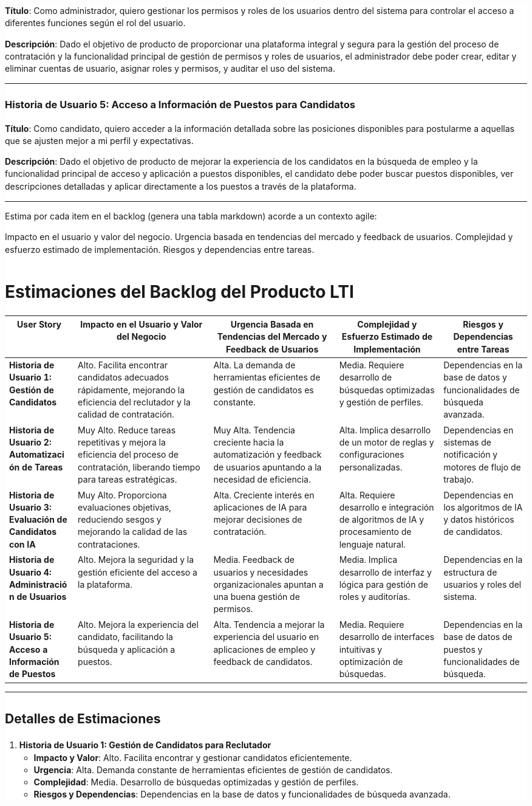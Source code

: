 **Título**: Como administrador, quiero gestionar los permisos y roles de los usuarios dentro del sistema para controlar el acceso a diferentes funciones según el rol del usuario.

**Descripción**: 
Dado el objetivo de producto de proporcionar una plataforma integral y segura para la gestión del proceso de contratación y la funcionalidad principal de gestión de permisos y roles de usuarios, el administrador debe poder crear, editar y eliminar cuentas de usuario, asignar roles y permisos, y auditar el uso del sistema.

---

### Historia de Usuario 5: Acceso a Información de Puestos para Candidatos

**Título**: Como candidato, quiero acceder a la información detallada sobre las posiciones disponibles para postularme a aquellas que se ajusten mejor a mi perfil y expectativas.

**Descripción**: 
Dado el objetivo de producto de mejorar la experiencia de los candidatos en la búsqueda de empleo y la funcionalidad principal de acceso y aplicación a puestos disponibles, el candidato debe poder buscar puestos disponibles, ver descripciones detalladas y aplicar directamente a los puestos a través de la plataforma.

---

Estima por cada item en el backlog (genera una tabla markdown) acorde a un contexto agile:

Impacto en el usuario y valor del negocio.
Urgencia basada en tendencias del mercado y feedback de usuarios.
Complejidad y esfuerzo estimado de implementación.
Riesgos y dependencias entre tareas.

# Estimaciones del Backlog del Producto LTI

| User Story                                               | Impacto en el Usuario y Valor del Negocio | Urgencia Basada en Tendencias del Mercado y Feedback de Usuarios | Complejidad y Esfuerzo Estimado de Implementación | Riesgos y Dependencias entre Tareas                                         |
|----------------------------------------------------------|------------------------------------------|-----------------------------------------------------------------|--------------------------------------------------|----------------------------------------------------------------------------|
| **Historia de Usuario 1: Gestión de Candidatos**         | Alto. Facilita encontrar candidatos adecuados rápidamente, mejorando la eficiencia del reclutador y la calidad de contratación. | Alta. La demanda de herramientas eficientes de gestión de candidatos es constante. | Media. Requiere desarrollo de búsquedas optimizadas y gestión de perfiles. | Dependencias en la base de datos y funcionalidades de búsqueda avanzada.    |
| **Historia de Usuario 2: Automatización de Tareas**      | Muy Alto. Reduce tareas repetitivas y mejora la eficiencia del proceso de contratación, liberando tiempo para tareas estratégicas. | Muy Alta. Tendencia creciente hacia la automatización y feedback de usuarios apuntando a la necesidad de eficiencia. | Alta. Implica desarrollo de un motor de reglas y configuraciones personalizadas. | Dependencias en sistemas de notificación y motores de flujo de trabajo.     |
| **Historia de Usuario 3: Evaluación de Candidatos con IA** | Muy Alto. Proporciona evaluaciones objetivas, reduciendo sesgos y mejorando la calidad de las contrataciones. | Alta. Creciente interés en aplicaciones de IA para mejorar decisiones de contratación. | Alta. Requiere desarrollo e integración de algoritmos de IA y procesamiento de lenguaje natural. | Dependencias en los algoritmos de IA y datos históricos de candidatos.      |
| **Historia de Usuario 4: Administración de Usuarios**    | Alto. Mejora la seguridad y la gestión eficiente del acceso a la plataforma. | Media. Feedback de usuarios y necesidades organizacionales apuntan a una buena gestión de permisos. | Media. Implica desarrollo de interfaz y lógica para gestión de roles y auditorías. | Dependencias en la estructura de usuarios y roles del sistema.              |
| **Historia de Usuario 5: Acceso a Información de Puestos** | Alto. Mejora la experiencia del candidato, facilitando la búsqueda y aplicación a puestos. | Alta. Tendencia a mejorar la experiencia del usuario en aplicaciones de empleo y feedback de candidatos. | Media. Requiere desarrollo de interfaces intuitivas y optimización de búsquedas. | Dependencias en la base de datos de puestos y funcionalidades de búsqueda. |

---

## Detalles de Estimaciones

1. **Historia de Usuario 1: Gestión de Candidatos para Reclutador**
   - **Impacto y Valor**: Alto. Facilita encontrar y gestionar candidatos eficientemente.
   - **Urgencia**: Alta. Demanda constante de herramientas eficientes de gestión de candidatos.
   - **Complejidad**: Media. Desarrollo de búsquedas optimizadas y gestión de perfiles.
   - **Riesgos y Dependencias**: Dependencias en la base de datos y funcionalidades de búsqueda avanzada.

